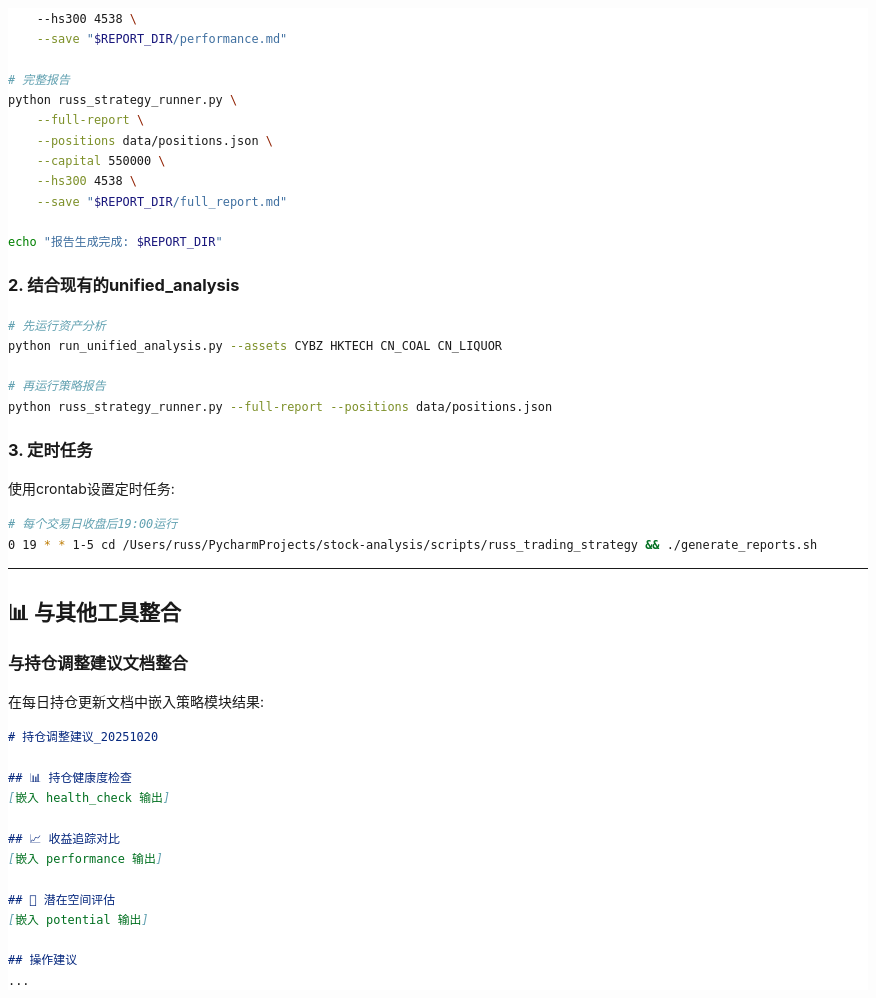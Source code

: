 ```bash
    --hs300 4538 \
    --save "$REPORT_DIR/performance.md"

# 完整报告
python russ_strategy_runner.py \
    --full-report \
    --positions data/positions.json \
    --capital 550000 \
    --hs300 4538 \
    --save "$REPORT_DIR/full_report.md"

echo "报告生成完成: $REPORT_DIR"
```

### 2. 结合现有的unified_analysis

```bash
# 先运行资产分析
python run_unified_analysis.py --assets CYBZ HKTECH CN_COAL CN_LIQUOR

# 再运行策略报告
python russ_strategy_runner.py --full-report --positions data/positions.json
```

### 3. 定时任务

使用crontab设置定时任务:

```bash
# 每个交易日收盘后19:00运行
0 19 * * 1-5 cd /Users/russ/PycharmProjects/stock-analysis/scripts/russ_trading_strategy && ./generate_reports.sh
```

---

## 📊 与其他工具整合

### 与持仓调整建议文档整合

在每日持仓更新文档中嵌入策略模块结果:

```markdown
# 持仓调整建议_20251020

## 📊 持仓健康度检查
[嵌入 health_check 输出]

## 📈 收益追踪对比
[嵌入 performance 输出]

## 🚀 潜在空间评估
[嵌入 potential 输出]

## 操作建议
...
```
